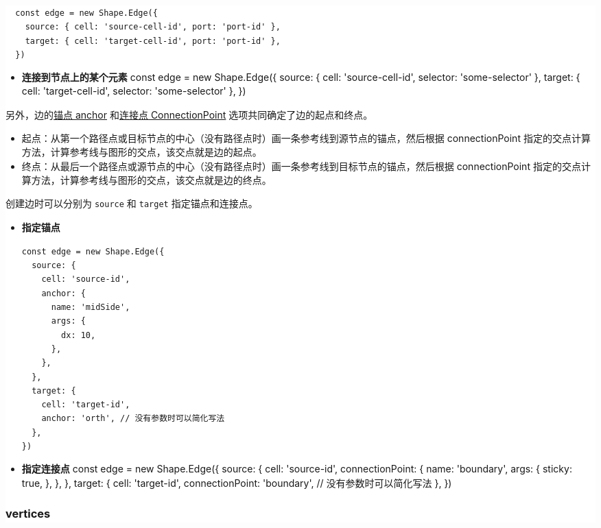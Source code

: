       const edge = new Shape.Edge({
        source: { cell: 'source-cell-id', port: 'port-id' },
        target: { cell: 'target-cell-id', port: 'port-id' },
      })

- **连接到节点上的某个元素**
      const edge = new Shape.Edge({
        source: { cell: 'source-cell-id', selector: 'some-selector' },
        target: { cell: 'target-cell-id', selector: 'some-selector' },
      })

另外，边的[锚点 anchor](https://x6.antv.vision/zh/docs/api/registry/node-anchor) 和[连接点 ConnectionPoint](https://x6.antv.vision/zh/docs/api/registry/connection-point) 选项共同确定了边的起点和终点。

- 起点：从第一个路径点或目标节点的中心（没有路径点时）画一条参考线到源节点的锚点，然后根据 connectionPoint 指定的交点计算方法，计算参考线与图形的交点，该交点就是边的起点。
- 终点：从最后一个路径点或源节点的中心（没有路径点时）画一条参考线到目标节点的锚点，然后根据 connectionPoint 指定的交点计算方法，计算参考线与图形的交点，该交点就是边的终点。

创建边时可以分别为 `source` 和 `target` 指定锚点和连接点。

- **指定锚点**

      const edge = new Shape.Edge({
        source: {
          cell: 'source-id',
          anchor: {
            name: 'midSide',
            args: {
              dx: 10,
            },
          },
        },
        target: {
          cell: 'target-id',
          anchor: 'orth', // 没有参数时可以简化写法
        },
      })

- **指定连接点**
      const edge = new Shape.Edge({
        source: {
          cell: 'source-id',
          connectionPoint: {
            name: 'boundary',
            args: {
              sticky: true,
            },
          },
        },
        target: {
          cell: 'target-id',
          connectionPoint: 'boundary', // 没有参数时可以简化写法
        },
      })

### vertices
